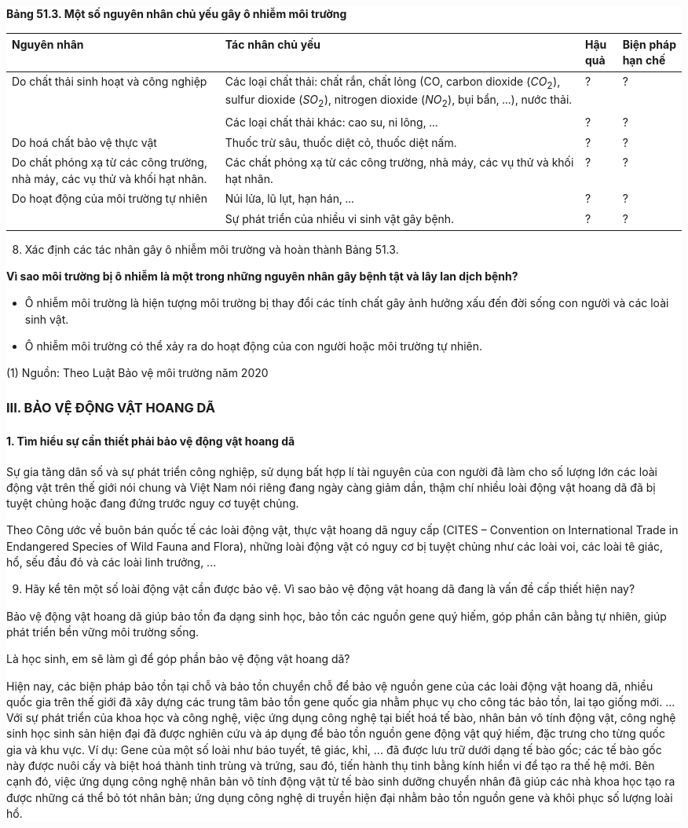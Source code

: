 **Bảng 51.3. Một số nguyên nhân chủ yếu gây ô nhiễm môi trường**

| Nguyên nhân                     | Tác nhân chủ yếu                                                           | Hậu quả | Biện pháp hạn chế |
| :------------------------------ | :------------------------------------------------------------------------- | :------ | :---------------- |
| Do chất thải sinh hoạt và công nghiệp | Các loại chất thải: chất rắn, chất lỏng (CO, carbon dioxide ($CO_2$), sulfur dioxide ($SO_2$), nitrogen dioxide ($NO_2$), bụi bẩn, ...), nước thải. | ?       | ?                 |
|                                 | Các loại chất thải khác: cao su, ni lông, ...                             | ?       | ?                 |
| Do hoá chất bảo vệ thực vật    | Thuốc trừ sâu, thuốc diệt cỏ, thuốc diệt nấm.                              | ?       | ?                 |
| Do chất phóng xạ từ các công trường, nhà máy, các vụ thử và khối hạt nhân. | Các chất phóng xạ từ các công trường, nhà máy, các vụ thử và khối hạt nhân. | ?       | ?                 |
| Do hoạt động của môi trường tự nhiên | Núi lửa, lũ lụt, hạn hán, ...                                            | ?       | ?                 |
|                                 | Sự phát triển của nhiều vi sinh vật gây bệnh.                             | ?       | ?                 |

8.  Xác định các tác nhân gây ô nhiễm môi trường và hoàn thành Bảng 51.3.

**Vì sao môi trường bị ô nhiễm là một trong những nguyên nhân gây bệnh tật và lây lan dịch bệnh?**

*   Ô nhiễm môi trường là hiện tượng môi trường bị thay đổi các tính chất gây ảnh hưởng xấu đến đời sống con người và các loài sinh vật.

*   Ô nhiễm môi trường có thể xảy ra do hoạt động của con người hoặc môi trường tự nhiên.

(1) Nguồn: Theo Luật Bảo vệ môi trường năm 2020

### III. BẢO VỆ ĐỘNG VẬT HOANG DÃ

#### 1. Tìm hiểu sự cần thiết phải bảo vệ động vật hoang dã

Sự gia tăng dân số và sự phát triển công nghiệp, sử dụng bất hợp lí tài nguyên của con người đã làm cho số lượng lớn các loài động vật trên thế giới nói chung và Việt Nam nói riêng đang ngày càng giảm dần, thậm chí nhiều loài động vật hoang dã đã bị tuyệt chủng hoặc đang đứng trước nguy cơ tuyệt chủng.

Theo Công ước về buôn bán quốc tế các loài động vật, thực vật hoang dã nguy cấp (CITES – Convention on International Trade in Endangered Species of Wild Fauna and Flora), những loài động vật có nguy cơ bị tuyệt chủng như các loài voi, các loài tê giác, hổ, sếu đầu đỏ và các loài linh trưởng, ...

9.  Hãy kể tên một số loài động vật cần được bảo vệ. Vì sao bảo vệ động vật hoang dã đang là vấn đề cấp thiết hiện nay?

Bảo vệ động vật hoang dã giúp bảo tồn đa dạng sinh học, bảo tồn các nguồn gene quý hiếm, góp phần cân bằng tự nhiên, giúp phát triển bền vững môi trường sống.

Là học sinh, em sẽ làm gì để góp phần bảo vệ động vật hoang dã?

Hiện nay, các biện pháp bảo tồn tại chỗ và bảo tồn chuyển chỗ để bảo vệ nguồn gene của các loài động vật hoang dã, nhiều quốc gia trên thế giới đã xây dựng các trung tâm bảo tồn gene quốc gia nhằm phục vụ cho công tác bảo tồn, lai tạo giống mới. ... Với sự phát triển của khoa học và công nghệ, việc ứng dụng công nghệ tại biết hoá tế bào, nhân bản vô tính động vật, công nghệ sinh học sinh sản hiện đại đã được nghiên cứu và áp dụng để bảo tồn nguồn gene động vật quý hiếm, đặc trưng cho từng quốc gia và khu vực. Ví dụ: Gene của một số loài như báo tuyết, tê giác, khỉ, ... đã được lưu trữ dưới dạng tế bào gốc; các tế bào gốc này được nuôi cấy và biệt hoá thành tinh trùng và trứng, sau đó, tiến hành thụ tinh bằng kính hiển vi để tạo ra thế hệ mới. Bên cạnh đó, việc ứng dụng công nghệ nhân bản vô tính động vật từ tế bào sinh dưỡng chuyển nhân đã giúp các nhà khoa học tạo ra được những cá thể bỏ tót nhân bản; ứng dụng công nghệ di truyền hiện đại nhằm bảo tồn nguồn gene và khôi phục số lượng loài hổ.
